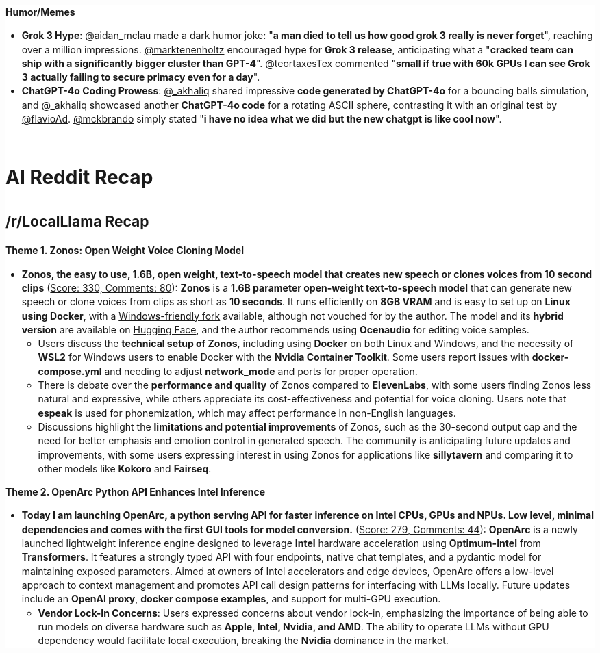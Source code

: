 **Humor/Memes**

- **Grok 3 Hype**: [@aidan_mclau](https://twitter.com/aidan_mclau/status/1891243031090626776) made a dark humor joke: "**a man died to tell us how good grok 3 really is never forget**", reaching over a million impressions. [@marktenenholtz](https://twitter.com/marktenenholtz/status/1891544044016173475) encouraged hype for **Grok 3 release**, anticipating what a "**cracked team can ship with a significantly bigger cluster than GPT-4**". [@teortaxesTex](https://twitter.com/teortaxesTex/status/1891491103674626177) commented "**small if true with 60k GPUs I can see Grok 3 actually failing to secure primacy even for a day**".
- **ChatGPT-4o Coding Prowess**: [@_akhaliq](https://twitter.com/_akhaliq/status/1891296414174490897) shared impressive **code generated by ChatGPT-4o** for a bouncing balls simulation, and [@_akhaliq](https://twitter.com/_akhaliq/status/1891249188366701011) showcased another **ChatGPT-4o code** for a rotating ASCII sphere, contrasting it with an original test by [@flavioAd](https://twitter.com/flavioAd/status/1891246340518133912). [@mckbrando](https://twitter.com/mckbrando/status/1891280957568610454) simply stated "**i have no idea what we did but the new chatgpt is like cool now**".

---

# AI Reddit Recap

## /r/LocalLlama Recap

**Theme 1. Zonos: Open Weight Voice Cloning Model**

- **Zonos, the easy to use, 1.6B, open weight, text-to-speech model that creates new speech or clones voices from 10 second clips** ([Score: 330, Comments: 80](https://reddit.com/r/LocalLLaMA/comments/1irhttv/zonos_the_easy_to_use_16b_open_weight/)): **Zonos** is a **1.6B parameter open-weight text-to-speech model** that can generate new speech or clone voices from clips as short as **10 seconds**. It runs efficiently on **8GB VRAM** and is easy to set up on **Linux using Docker**, with a [Windows-friendly fork](https://github.com/sdbds/Zonos-for-windows) available, although not vouched for by the author. The model and its **hybrid version** are available on [Hugging Face](https://huggingface.co/Zyphra/Zonos-v0.1-transformer), and the author recommends using **Ocenaudio** for editing voice samples.
  - Users discuss the **technical setup of Zonos**, including using **Docker** on both Linux and Windows, and the necessity of **WSL2** for Windows users to enable Docker with the **Nvidia Container Toolkit**. Some users report issues with **docker-compose.yml** and needing to adjust **network_mode** and ports for proper operation.
  - There is debate over the **performance and quality** of Zonos compared to **ElevenLabs**, with some users finding Zonos less natural and expressive, while others appreciate its cost-effectiveness and potential for voice cloning. Users note that **espeak** is used for phonemization, which may affect performance in non-English languages.
  - Discussions highlight the **limitations and potential improvements** of Zonos, such as the 30-second output cap and the need for better emphasis and emotion control in generated speech. The community is anticipating future updates and improvements, with some users expressing interest in using Zonos for applications like **sillytavern** and comparing it to other models like **Kokoro** and **Fairseq**.


**Theme 2. OpenArc Python API Enhances Intel Inference**

- **Today I am launching OpenArc, a python serving API for faster inference on Intel CPUs, GPUs and NPUs. Low level, minimal dependencies and comes with the first GUI tools for model conversion.** ([Score: 279, Comments: 44](https://reddit.com/r/LocalLLaMA/comments/1ir9mcw/today_i_am_launching_openarc_a_python_serving_api/)): **OpenArc** is a newly launched lightweight inference engine designed to leverage **Intel** hardware acceleration using **Optimum-Intel** from **Transformers**. It features a strongly typed API with four endpoints, native chat templates, and a pydantic model for maintaining exposed parameters. Aimed at owners of Intel accelerators and edge devices, OpenArc offers a low-level approach to context management and promotes API call design patterns for interfacing with LLMs locally. Future updates include an **OpenAI proxy**, **docker compose examples**, and support for multi-GPU execution.
  - **Vendor Lock-In Concerns**: Users expressed concerns about vendor lock-in, emphasizing the importance of being able to run models on diverse hardware such as **Apple, Intel, Nvidia, and AMD**. The ability to operate LLMs without GPU dependency would facilitate local execution, breaking the **Nvidia** dominance in the market.